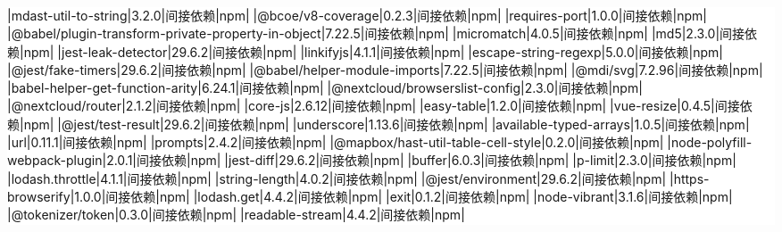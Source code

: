 |mdast-util-to-string|3.2.0|间接依赖|npm|
|@bcoe/v8-coverage|0.2.3|间接依赖|npm|
|requires-port|1.0.0|间接依赖|npm|
|@babel/plugin-transform-private-property-in-object|7.22.5|间接依赖|npm|
|micromatch|4.0.5|间接依赖|npm|
|md5|2.3.0|间接依赖|npm|
|jest-leak-detector|29.6.2|间接依赖|npm|
|linkifyjs|4.1.1|间接依赖|npm|
|escape-string-regexp|5.0.0|间接依赖|npm|
|@jest/fake-timers|29.6.2|间接依赖|npm|
|@babel/helper-module-imports|7.22.5|间接依赖|npm|
|@mdi/svg|7.2.96|间接依赖|npm|
|babel-helper-get-function-arity|6.24.1|间接依赖|npm|
|@nextcloud/browserslist-config|2.3.0|间接依赖|npm|
|@nextcloud/router|2.1.2|间接依赖|npm|
|core-js|2.6.12|间接依赖|npm|
|easy-table|1.2.0|间接依赖|npm|
|vue-resize|0.4.5|间接依赖|npm|
|@jest/test-result|29.6.2|间接依赖|npm|
|underscore|1.13.6|间接依赖|npm|
|available-typed-arrays|1.0.5|间接依赖|npm|
|url|0.11.1|间接依赖|npm|
|prompts|2.4.2|间接依赖|npm|
|@mapbox/hast-util-table-cell-style|0.2.0|间接依赖|npm|
|node-polyfill-webpack-plugin|2.0.1|间接依赖|npm|
|jest-diff|29.6.2|间接依赖|npm|
|buffer|6.0.3|间接依赖|npm|
|p-limit|2.3.0|间接依赖|npm|
|lodash.throttle|4.1.1|间接依赖|npm|
|string-length|4.0.2|间接依赖|npm|
|@jest/environment|29.6.2|间接依赖|npm|
|https-browserify|1.0.0|间接依赖|npm|
|lodash.get|4.4.2|间接依赖|npm|
|exit|0.1.2|间接依赖|npm|
|node-vibrant|3.1.6|间接依赖|npm|
|@tokenizer/token|0.3.0|间接依赖|npm|
|readable-stream|4.4.2|间接依赖|npm|